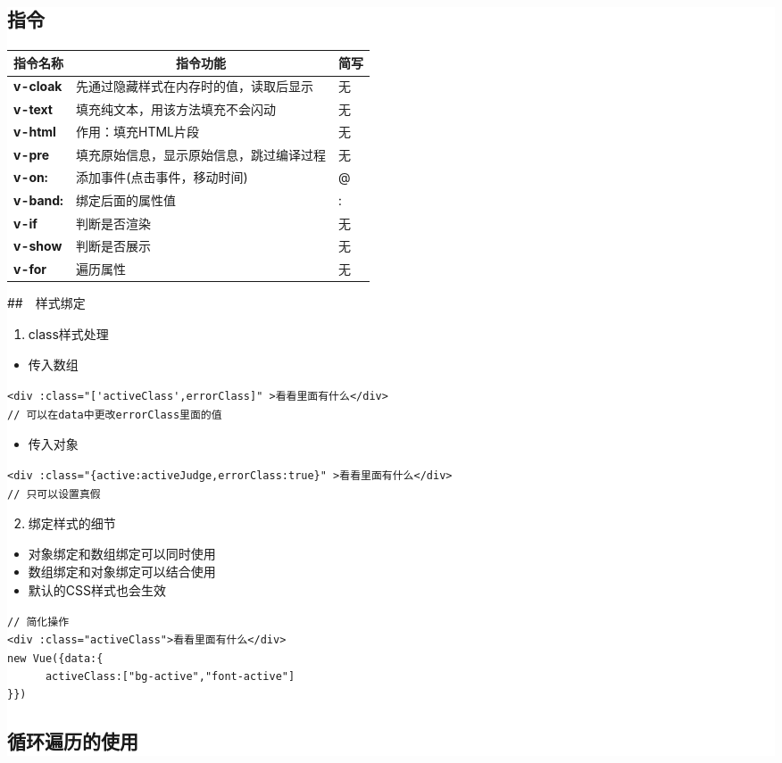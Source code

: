 ## 指令

| 指令名称    | 指令功能                                 | 简写 |
| ----------- | ---------------------------------------- | ---- |
| **v-cloak** | 先通过隐藏样式在内存时的值，读取后显示   | 无   |
| **v-text**  | 填充纯文本，用该方法填充不会闪动         | 无   |
| **v-html**  | 作用：填充HTML片段                       | 无   |
| **v-pre**   | 填充原始信息，显示原始信息，跳过编译过程 | 无   |
| **v-on:**   | 添加事件(点击事件，移动时间)             | @    |
| **v-band:** | 绑定后面的属性值                         | :    |
| **v-if**    | 判断是否渲染                             | 无   |
| **v-show**  | 判断是否展示                             | 无   |
| **v-for**   | 遍历属性                                 | 无   |

##　样式绑定

1. class样式处理

- 传入数组

```vue
<div :class="['activeClass',errorClass]" >看看里面有什么</div>
// 可以在data中更改errorClass里面的值
```

-  传入对象

```vue
<div :class="{active:activeJudge,errorClass:true}" >看看里面有什么</div>
// 只可以设置真假
```

2. 绑定样式的细节

- 对象绑定和数组绑定可以同时使用
- 数组绑定和对象绑定可以结合使用
- 默认的CSS样式也会生效

```vue
// 简化操作
<div :class="activeClass">看看里面有什么</div>
new Vue({data:{
	  activeClass:["bg-active","font-active"]
}})
```

## 循环遍历的使用
